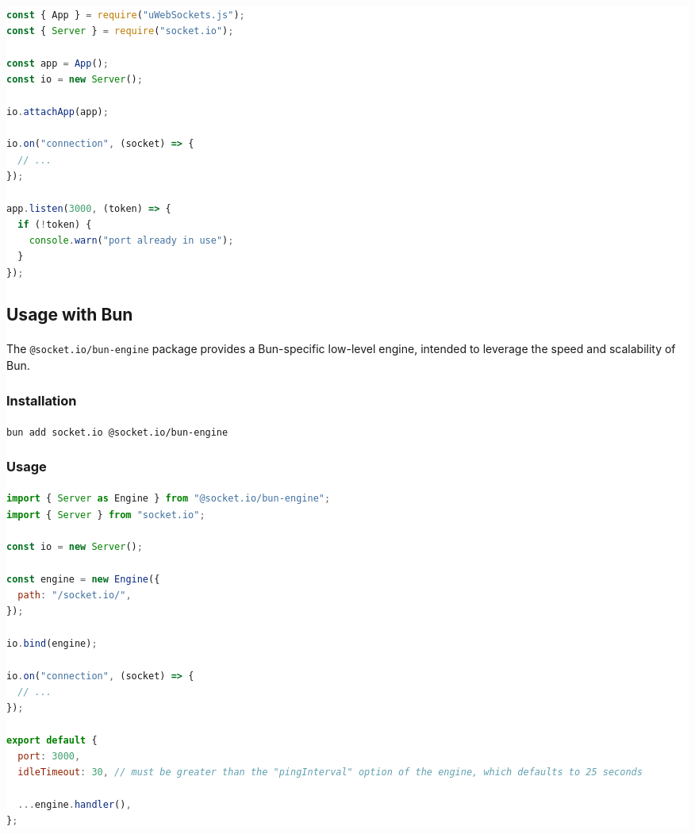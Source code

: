 ```js
const { App } = require("uWebSockets.js");
const { Server } = require("socket.io");

const app = App();
const io = new Server();

io.attachApp(app);

io.on("connection", (socket) => {
  // ...
});

app.listen(3000, (token) => {
  if (!token) {
    console.warn("port already in use");
  }
});
```

## Usage with Bun

The `@socket.io/bun-engine` package provides a Bun-specific low-level engine, intended to leverage the speed and scalability of Bun.

### Installation

```
bun add socket.io @socket.io/bun-engine
```

### Usage

```js
import { Server as Engine } from "@socket.io/bun-engine";
import { Server } from "socket.io";

const io = new Server();

const engine = new Engine({
  path: "/socket.io/",
});

io.bind(engine);

io.on("connection", (socket) => {
  // ...
});

export default {
  port: 3000,
  idleTimeout: 30, // must be greater than the "pingInterval" option of the engine, which defaults to 25 seconds

  ...engine.handler(),
};
```
